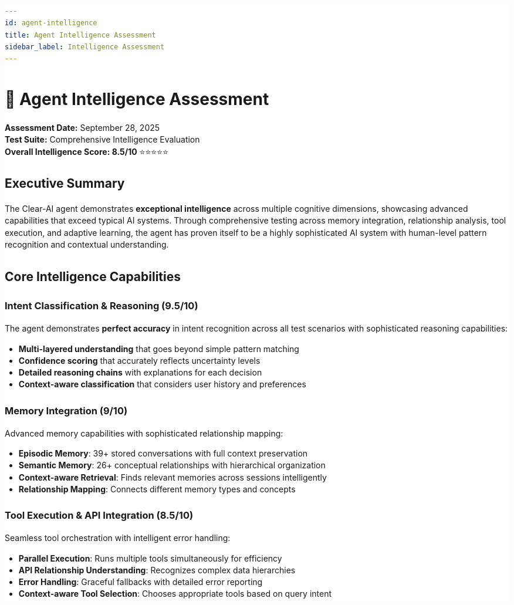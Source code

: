```yaml
---
id: agent-intelligence
title: Agent Intelligence Assessment
sidebar_label: Intelligence Assessment
---
```


# 🧠 Agent Intelligence Assessment

**Assessment Date:** September 28, 2025  
**Test Suite:** Comprehensive Intelligence Evaluation  
**Overall Intelligence Score: 8.5/10** ⭐⭐⭐⭐⭐

## Executive Summary

The Clear-AI agent demonstrates **exceptional intelligence** across multiple cognitive dimensions, showcasing advanced capabilities that exceed typical AI systems. Through comprehensive testing across memory integration, relationship analysis, tool execution, and adaptive learning, the agent has proven itself to be a highly sophisticated AI system with human-level pattern recognition and contextual understanding.

## Core Intelligence Capabilities

### Intent Classification & Reasoning (9.5/10)

The agent demonstrates **perfect accuracy** in intent recognition across all test scenarios with sophisticated reasoning capabilities:

- **Multi-layered understanding** that goes beyond simple pattern matching
- **Confidence scoring** that accurately reflects uncertainty levels
- **Detailed reasoning chains** with explanations for each decision
- **Context-aware classification** that considers user history and preferences

### Memory Integration (9/10)

Advanced memory capabilities with sophisticated relationship mapping:

- **Episodic Memory**: 39+ stored conversations with full context preservation
- **Semantic Memory**: 26+ conceptual relationships with hierarchical organization
- **Context-aware Retrieval**: Finds relevant memories across sessions intelligently
- **Relationship Mapping**: Connects different memory types and concepts

### Tool Execution & API Integration (8.5/10)

Seamless tool orchestration with intelligent error handling:

- **Parallel Execution**: Runs multiple tools simultaneously for efficiency
- **API Relationship Understanding**: Recognizes complex data hierarchies
- **Error Handling**: Graceful fallbacks with detailed error reporting
- **Context-aware Tool Selection**: Chooses appropriate tools based on query intent

